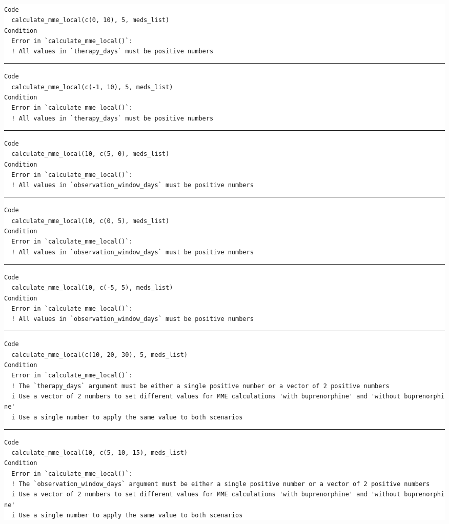 
    Code
      calculate_mme_local(c(0, 10), 5, meds_list)
    Condition
      Error in `calculate_mme_local()`:
      ! All values in `therapy_days` must be positive numbers

---

    Code
      calculate_mme_local(c(-1, 10), 5, meds_list)
    Condition
      Error in `calculate_mme_local()`:
      ! All values in `therapy_days` must be positive numbers

---

    Code
      calculate_mme_local(10, c(5, 0), meds_list)
    Condition
      Error in `calculate_mme_local()`:
      ! All values in `observation_window_days` must be positive numbers

---

    Code
      calculate_mme_local(10, c(0, 5), meds_list)
    Condition
      Error in `calculate_mme_local()`:
      ! All values in `observation_window_days` must be positive numbers

---

    Code
      calculate_mme_local(10, c(-5, 5), meds_list)
    Condition
      Error in `calculate_mme_local()`:
      ! All values in `observation_window_days` must be positive numbers

---

    Code
      calculate_mme_local(c(10, 20, 30), 5, meds_list)
    Condition
      Error in `calculate_mme_local()`:
      ! The `therapy_days` argument must be either a single positive number or a vector of 2 positive numbers
      i Use a vector of 2 numbers to set different values for MME calculations 'with buprenorphine' and 'without buprenorphine'
      i Use a single number to apply the same value to both scenarios

---

    Code
      calculate_mme_local(10, c(5, 10, 15), meds_list)
    Condition
      Error in `calculate_mme_local()`:
      ! The `observation_window_days` argument must be either a single positive number or a vector of 2 positive numbers
      i Use a vector of 2 numbers to set different values for MME calculations 'with buprenorphine' and 'without buprenorphine'
      i Use a single number to apply the same value to both scenarios

